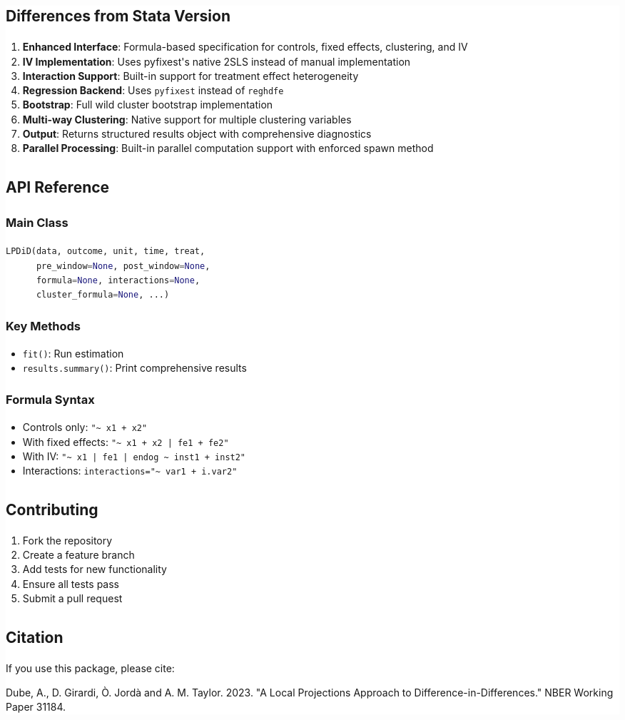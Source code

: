 ## Differences from Stata Version

1. **Enhanced Interface**: Formula-based specification for controls, fixed effects, clustering, and IV
2. **IV Implementation**: Uses pyfixest's native 2SLS instead of manual implementation
3. **Interaction Support**: Built-in support for treatment effect heterogeneity
4. **Regression Backend**: Uses `pyfixest` instead of `reghdfe`
5. **Bootstrap**: Full wild cluster bootstrap implementation
6. **Multi-way Clustering**: Native support for multiple clustering variables
7. **Output**: Returns structured results object with comprehensive diagnostics
8. **Parallel Processing**: Built-in parallel computation support with enforced spawn method

## API Reference

### Main Class
```python
LPDiD(data, outcome, unit, time, treat, 
      pre_window=None, post_window=None,
      formula=None, interactions=None, 
      cluster_formula=None, ...)
```

### Key Methods
- `fit()`: Run estimation
- `results.summary()`: Print comprehensive results

### Formula Syntax
- Controls only: `"~ x1 + x2"`
- With fixed effects: `"~ x1 + x2 | fe1 + fe2"`
- With IV: `"~ x1 | fe1 | endog ~ inst1 + inst2"`
- Interactions: `interactions="~ var1 + i.var2"`

## Contributing

1. Fork the repository
2. Create a feature branch
3. Add tests for new functionality
4. Ensure all tests pass
5. Submit a pull request

## Citation

If you use this package, please cite:

Dube, A., D. Girardi, Ò. Jordà and A. M. Taylor. 2023. "A Local Projections Approach to Difference-in-Differences." NBER Working Paper 31184.
